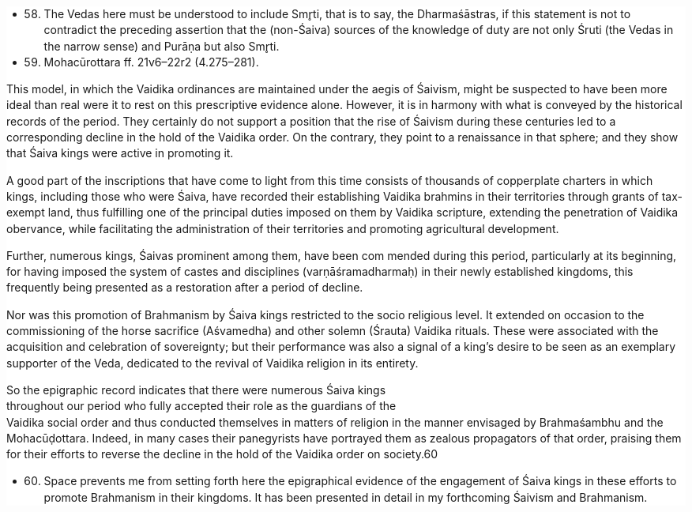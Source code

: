 - 58. The Vedas here must be understood to include Smr̥ti, that is to say, the Dharmaśāstras, if this  statement is not to contradict the preceding assertion that the (non-Śaiva) sources of the knowledge  of duty are not only Śruti (the Vedas in the narrow sense) and Purāṇa but also Smr̥ti. 
- 59. Mohacūrottara ff. 21v6–22r2 (4.275–281). 

 

This model, in which the Vaidika ordinances are maintained under the aegis  of Śaivism, might be suspected to have been more ideal than real were it to rest on  this prescriptive evidence alone. However, it is in harmony with what is conveyed  by the historical records of the period. They certainly do not support a position  that the rise of Śaivism during these centuries led to a corresponding decline in  the hold of the Vaidika order. On the contrary, they point to a renaissance in that  sphere; and they show that Śaiva kings were active in promoting it. 

A good part of the inscriptions that have come to light from this time consists of thousands of copperplate charters in which kings, including those who  were Śaiva, have recorded their establishing Vaidika brahmins in their territories  through grants of tax-exempt land, thus fulfilling one of the principal duties imposed on them by Vaidika scripture, extending the penetration of Vaidika obervance, while facilitating the administration of their territories and promoting  agricultural development. 

Further, numerous kings, Śaivas prominent among them, have been com mended during this period, particularly at its beginning, for having imposed the  system of castes and disciplines (varṇāśramadharmaḥ) in their newly established  kingdoms, this frequently being presented as a restoration after a period of decline. 

Nor was this promotion of Brahmanism by Śaiva kings restricted to the socio religious level. It extended on occasion to the commissioning of the horse sacrifice  (Aśvamedha) and other solemn (Śrauta) Vaidika rituals. These were associated  with the acquisition and celebration of sovereignty; but their performance was also a signal of a king’s desire to be seen as an exemplary supporter of the Veda,  dedicated to the revival of Vaidika religion in its entirety. 

So the epigraphic record indicates that there were numerous Śaiva kings  
throughout our period who fully accepted their role as the guardians of the  
Vaidika social order and thus conducted themselves in matters of religion in the  manner envisaged by Brahmaśambhu and the Mohacūḍottara. Indeed, in many  cases their panegyrists have portrayed them as zealous propagators of that order,  praising them for their efforts to reverse the decline in the hold of the Vaidika  order on society.60 

- 60. Space prevents me from setting forth here the epigraphical evidence of the engagement of Śaiva kings in these efforts to promote Brahmanism in their kingdoms. It has been presented in detail in my  forthcoming Śaivism and Brahmanism. 
